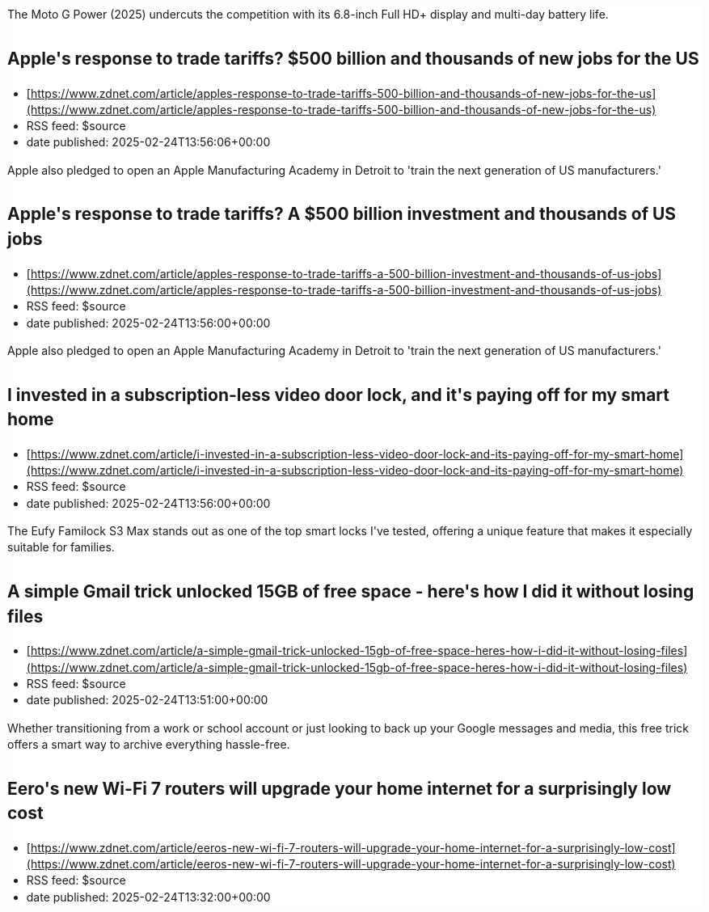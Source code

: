 The Moto G Power (2025) undercuts the competition with its 6.8-inch Full HD+ display and multi-day battery life.

## Apple's response to trade tariffs? $500 billion and thousands of new jobs for the US
 - [https://www.zdnet.com/article/apples-response-to-trade-tariffs-500-billion-and-thousands-of-new-jobs-for-the-us](https://www.zdnet.com/article/apples-response-to-trade-tariffs-500-billion-and-thousands-of-new-jobs-for-the-us)
 - RSS feed: $source
 - date published: 2025-02-24T13:56:06+00:00

Apple also pledged to open an Apple Manufacturing Academy in Detroit to 'train the next generation of US manufacturers.'

## Apple's response to trade tariffs? A $500 billion investment and thousands of US jobs
 - [https://www.zdnet.com/article/apples-response-to-trade-tariffs-a-500-billion-investment-and-thousands-of-us-jobs](https://www.zdnet.com/article/apples-response-to-trade-tariffs-a-500-billion-investment-and-thousands-of-us-jobs)
 - RSS feed: $source
 - date published: 2025-02-24T13:56:00+00:00

Apple also pledged to open an Apple Manufacturing Academy in Detroit to 'train the next generation of US manufacturers.'

## I invested in a subscription-less video door lock, and it's paying off for my smart home
 - [https://www.zdnet.com/article/i-invested-in-a-subscription-less-video-door-lock-and-its-paying-off-for-my-smart-home](https://www.zdnet.com/article/i-invested-in-a-subscription-less-video-door-lock-and-its-paying-off-for-my-smart-home)
 - RSS feed: $source
 - date published: 2025-02-24T13:56:00+00:00

The Eufy Familock S3 Max stands out as one of the top smart locks I've tested, offering a unique feature that makes it especially suitable for families.

## A simple Gmail trick unlocked 15GB of free space - here's how I did it without losing files
 - [https://www.zdnet.com/article/a-simple-gmail-trick-unlocked-15gb-of-free-space-heres-how-i-did-it-without-losing-files](https://www.zdnet.com/article/a-simple-gmail-trick-unlocked-15gb-of-free-space-heres-how-i-did-it-without-losing-files)
 - RSS feed: $source
 - date published: 2025-02-24T13:51:00+00:00

Whether transitioning from a work or school account or just looking to back up your Google messages and media, this free trick offers a smart way to archive everything hassle-free.

## Eero's new Wi-Fi 7 routers will upgrade your home internet for a surprisingly low cost
 - [https://www.zdnet.com/article/eeros-new-wi-fi-7-routers-will-upgrade-your-home-internet-for-a-surprisingly-low-cost](https://www.zdnet.com/article/eeros-new-wi-fi-7-routers-will-upgrade-your-home-internet-for-a-surprisingly-low-cost)
 - RSS feed: $source
 - date published: 2025-02-24T13:32:00+00:00
